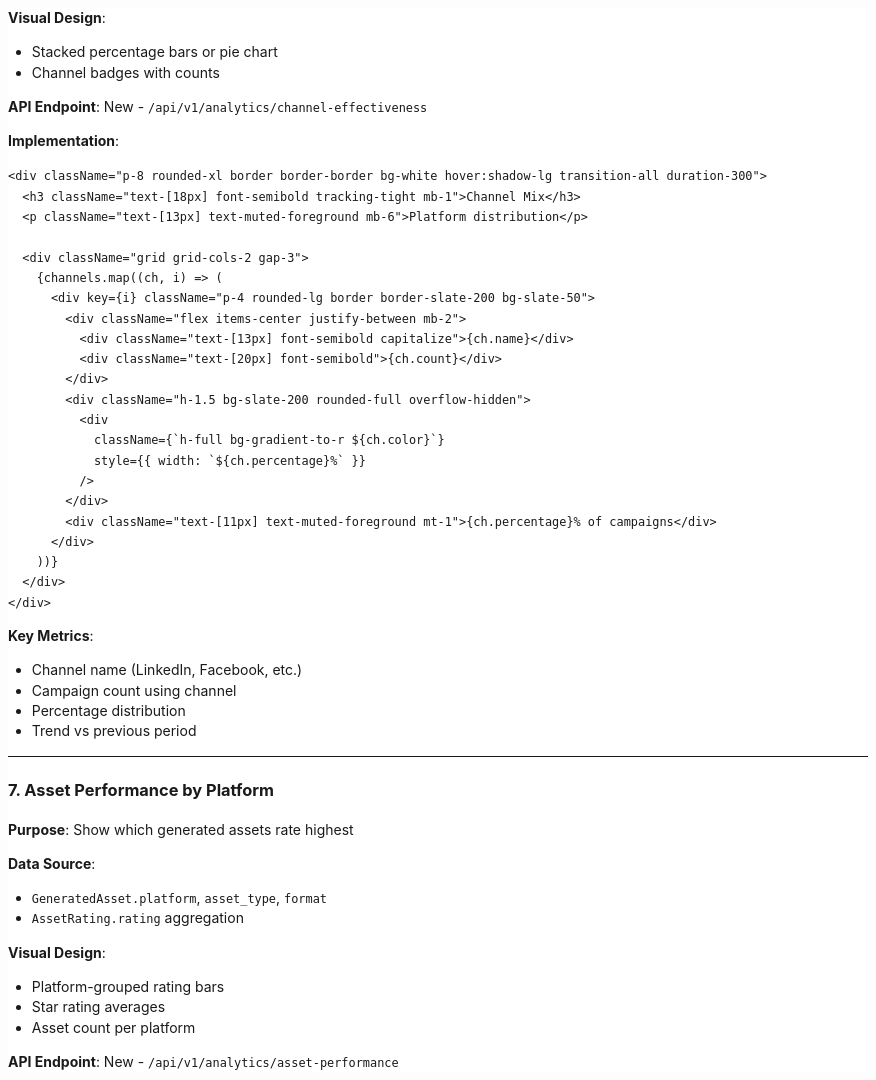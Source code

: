 **Visual Design**:
- Stacked percentage bars or pie chart
- Channel badges with counts

**API Endpoint**: New - `/api/v1/analytics/channel-effectiveness`

**Implementation**:
```tsx
<div className="p-8 rounded-xl border border-border bg-white hover:shadow-lg transition-all duration-300">
  <h3 className="text-[18px] font-semibold tracking-tight mb-1">Channel Mix</h3>
  <p className="text-[13px] text-muted-foreground mb-6">Platform distribution</p>

  <div className="grid grid-cols-2 gap-3">
    {channels.map((ch, i) => (
      <div key={i} className="p-4 rounded-lg border border-slate-200 bg-slate-50">
        <div className="flex items-center justify-between mb-2">
          <div className="text-[13px] font-semibold capitalize">{ch.name}</div>
          <div className="text-[20px] font-semibold">{ch.count}</div>
        </div>
        <div className="h-1.5 bg-slate-200 rounded-full overflow-hidden">
          <div
            className={`h-full bg-gradient-to-r ${ch.color}`}
            style={{ width: `${ch.percentage}%` }}
          />
        </div>
        <div className="text-[11px] text-muted-foreground mt-1">{ch.percentage}% of campaigns</div>
      </div>
    ))}
  </div>
</div>
```

**Key Metrics**:
- Channel name (LinkedIn, Facebook, etc.)
- Campaign count using channel
- Percentage distribution
- Trend vs previous period

---

### 7. Asset Performance by Platform
**Purpose**: Show which generated assets rate highest

**Data Source**:
- `GeneratedAsset.platform`, `asset_type`, `format`
- `AssetRating.rating` aggregation

**Visual Design**:
- Platform-grouped rating bars
- Star rating averages
- Asset count per platform

**API Endpoint**: New - `/api/v1/analytics/asset-performance`
